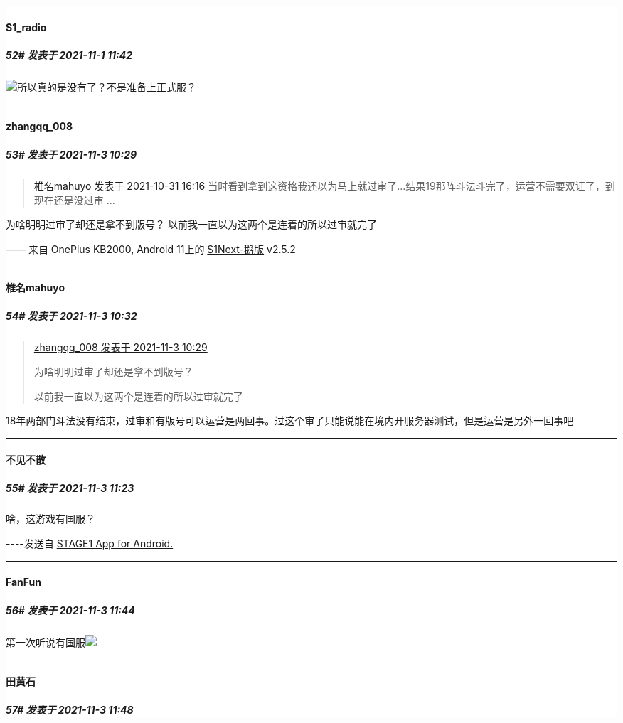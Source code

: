 *****

####  S1_radio  
##### 52#       发表于 2021-11-1 11:42

<img src="https://static.saraba1st.com/image/smiley/face2017/001.png" referrerpolicy="no-referrer">所以真的是没有了？不是准备上正式服？

*****

####  zhangqq_008  
##### 53#       发表于 2021-11-3 10:29

<blockquote><a href="httphttps://bbs.saraba1st.com/2b/forum.php?mod=redirect&amp;goto=findpost&amp;pid=53352351&amp;ptid=2034919" target="_blank">椎名mahuyo 发表于 2021-10-31 16:16</a>
当时看到拿到这资格我还以为马上就过审了...结果19那阵斗法斗完了，运营不需要双证了，到现在还是没过审 ...</blockquote>
为啥明明过审了却还是拿不到版号？
以前我一直以为这两个是连着的所以过审就完了

—— 来自 OnePlus KB2000, Android 11上的 [S1Next-鹅版](https://github.com/ykrank/S1-Next/releases) v2.5.2

*****

####  椎名mahuyo  
##### 54#       发表于 2021-11-3 10:32

<blockquote><a href="httphttps://bbs.saraba1st.com/2b/forum.php?mod=redirect&amp;goto=findpost&amp;pid=53392086&amp;ptid=2034919" target="_blank">zhangqq_008 发表于 2021-11-3 10:29</a>

为啥明明过审了却还是拿不到版号？

以前我一直以为这两个是连着的所以过审就完了</blockquote>
18年两部门斗法没有结束，过审和有版号可以运营是两回事。过这个审了只能说能在境内开服务器测试，但是运营是另外一回事吧

*****

####  不见不散  
##### 55#       发表于 2021-11-3 11:23

啥，这游戏有国服？

----发送自 [STAGE1 App for Android.](http://stage1.5j4m.com/?1.37)

*****

####  FanFun  
##### 56#       发表于 2021-11-3 11:44

第一次听说有国服<img src="https://static.saraba1st.com/image/smiley/face2017/105.png" referrerpolicy="no-referrer">

*****

####  田黄石  
##### 57#       发表于 2021-11-3 11:48
